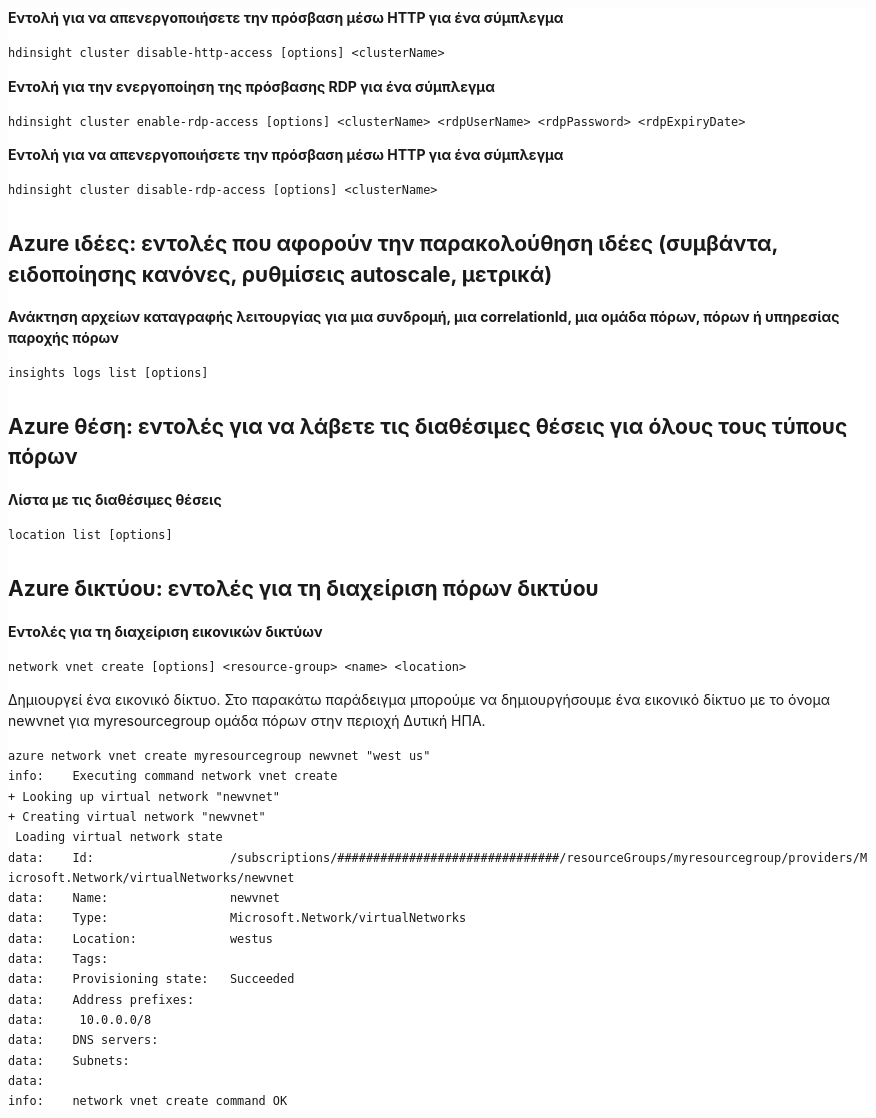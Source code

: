 **Εντολή για να απενεργοποιήσετε την πρόσβαση μέσω HTTP για ένα σύμπλεγμα**

    hdinsight cluster disable-http-access [options] <clusterName>

**Εντολή για την ενεργοποίηση της πρόσβασης RDP για ένα σύμπλεγμα**

    hdinsight cluster enable-rdp-access [options] <clusterName> <rdpUserName> <rdpPassword> <rdpExpiryDate>

**Εντολή για να απενεργοποιήσετε την πρόσβαση μέσω HTTP για ένα σύμπλεγμα**

    hdinsight cluster disable-rdp-access [options] <clusterName>

## <a name="azure-insights-commands-related-to-monitoring-insights-events-alert-rules-autoscale-settings-metrics"></a>Azure ιδέες: εντολές που αφορούν την παρακολούθηση ιδέες (συμβάντα, ειδοποίησης κανόνες, ρυθμίσεις autoscale, μετρικά)

**Ανάκτηση αρχείων καταγραφής λειτουργίας για μια συνδρομή, μια correlationId, μια ομάδα πόρων, πόρων ή υπηρεσίας παροχής πόρων**

    insights logs list [options]

## <a name="azure-location-commands-to-get-the-available-locations-for-all-resource-types"></a>Azure θέση: εντολές για να λάβετε τις διαθέσιμες θέσεις για όλους τους τύπους πόρων

**Λίστα με τις διαθέσιμες θέσεις**

    location list [options]

## <a name="azure-network-commands-to-manage-network-resources"></a>Azure δικτύου: εντολές για τη διαχείριση πόρων δικτύου

**Εντολές για τη διαχείριση εικονικών δικτύων**

    network vnet create [options] <resource-group> <name> <location>
Δημιουργεί ένα εικονικό δίκτυο. Στο παρακάτω παράδειγμα μπορούμε να δημιουργήσουμε ένα εικονικό δίκτυο με το όνομα newvnet για myresourcegroup ομάδα πόρων στην περιοχή Δυτική ΗΠΑ.


    azure network vnet create myresourcegroup newvnet "west us"
    info:    Executing command network vnet create
    + Looking up virtual network "newvnet"
    + Creating virtual network "newvnet"
     Loading virtual network state
    data:    Id:                   /subscriptions/###############################/resourceGroups/myresourcegroup/providers/Microsoft.Network/virtualNetworks/newvnet
    data:    Name:                 newvnet
    data:    Type:                 Microsoft.Network/virtualNetworks
    data:    Location:             westus
    data:    Tags:
    data:    Provisioning state:   Succeeded
    data:    Address prefixes:
    data:     10.0.0.0/8
    data:    DNS servers:
    data:    Subnets:
    data:
    info:    network vnet create command OK
